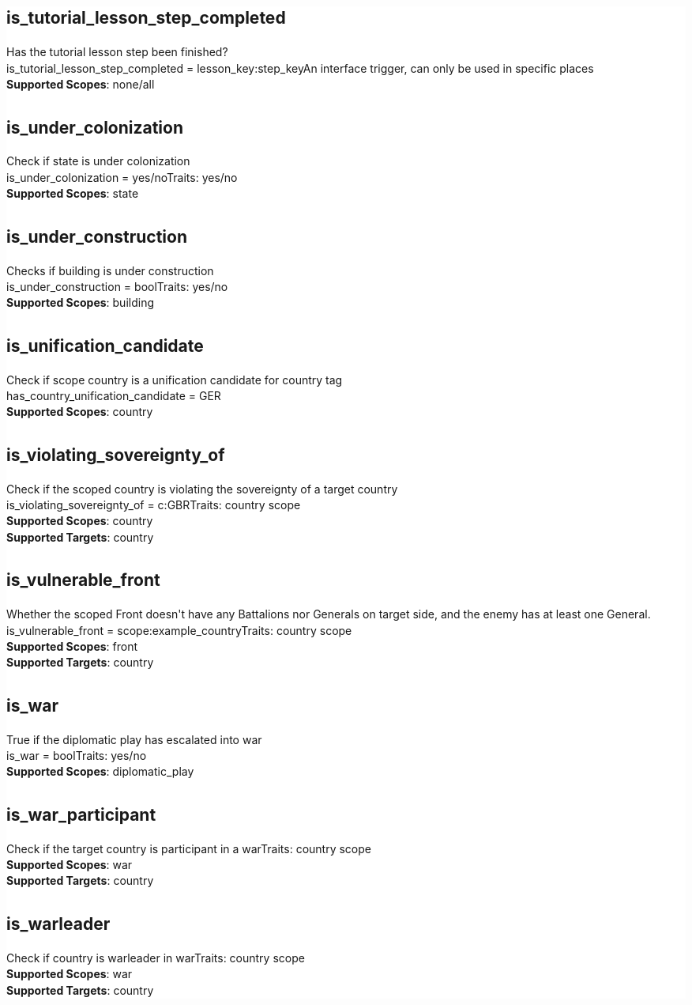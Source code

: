 ## is_tutorial_lesson_step_completed
Has the tutorial lesson step been finished?  
is_tutorial_lesson_step_completed = lesson_key:step_keyAn interface trigger, can only be used in specific places  
**Supported Scopes**: none/all  

## is_under_colonization
Check if state is under colonization  
is_under_colonization = yes/noTraits: yes/no   
**Supported Scopes**: state  

## is_under_construction
Checks if building is under construction  
is_under_construction = boolTraits: yes/no   
**Supported Scopes**: building  

## is_unification_candidate
Check if scope country is a unification candidate for country tag  
has_country_unification_candidate = GER  
**Supported Scopes**: country  

## is_violating_sovereignty_of
Check if the scoped country is violating the sovereignty of a target country  
is_violating_sovereignty_of = c:GBRTraits: country scope  
**Supported Scopes**: country  
**Supported Targets**: country  

## is_vulnerable_front
Whether the scoped Front doesn't have any Battalions nor Generals on target side, and the enemy has at least one General.  
is_vulnerable_front = scope:example_countryTraits: country scope  
**Supported Scopes**: front  
**Supported Targets**: country  

## is_war
True if the diplomatic play has escalated into war  
is_war = boolTraits: yes/no   
**Supported Scopes**: diplomatic_play  

## is_war_participant
Check if the target country is participant in a warTraits: country scope  
**Supported Scopes**: war  
**Supported Targets**: country  

## is_warleader
Check if country is warleader in warTraits: country scope  
**Supported Scopes**: war  
**Supported Targets**: country  
